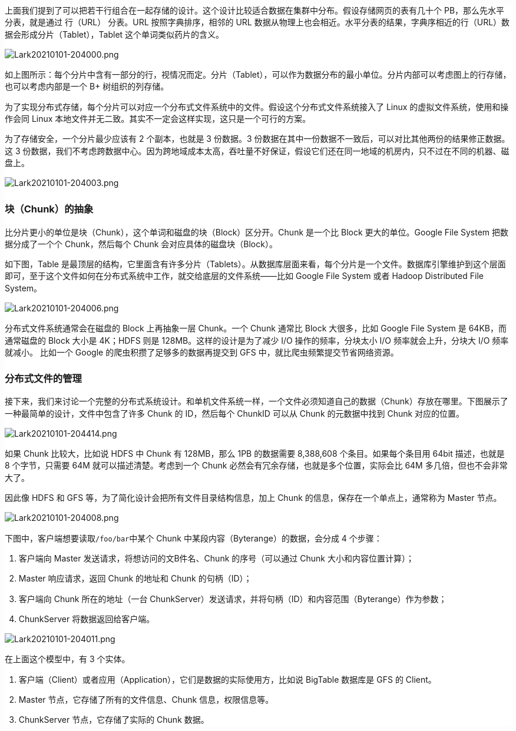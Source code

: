 <p data-nodeid="54826">上面我们提到了可以把若干行组合在一起存储的设计。这个设计比较适合数据在集群中分布。假设存储网页的表有几十个 PB，那么先水平分表，就是通过 行（URL） 分表。URL 按照字典排序，相邻的 URL 数据从物理上也会相近。水平分表的结果，字典序相近的行（URL）数据会形成分片（Tablet），Tablet 这个单词类似药片的含义。</p>
<p data-nodeid="54827"><img src="https://s0.lgstatic.com/i/image/M00/8C/81/Ciqc1F_vGISACSHvAADSDqVVRVA843.png" alt="Lark20210101-204000.png" data-nodeid="54960"></p>
<p data-nodeid="54828">如上图所示：每个分片中含有一部分的行，视情况而定。分片（Tablet），可以作为数据分布的最小单位。分片内部可以考虑图上的行存储，也可以考虑内部是一个 B+ 树组织的列存储。</p>
<p data-nodeid="54829">为了实现分布式存储，每个分片可以对应一个分布式文件系统中的文件。假设这个分布式文件系统接入了 Linux 的虚拟文件系统，使用和操作会同 Linux 本地文件并无二致。其实不一定会这样实现，这只是一个可行的方案。</p>
<p data-nodeid="54830">为了存储安全，一个分片最少应该有 2 个副本，也就是 3 份数据。3 份数据在其中一份数据不一致后，可以对比其他两份的结果修正数据。这 3 份数据，我们不考虑跨数据中心。因为跨地域成本太高，吞吐量不好保证，假设它们还在同一地域的机房内，只不过在不同的机器、磁盘上。</p>
<p data-nodeid="54831"><img src="https://s0.lgstatic.com/i/image/M00/8C/8C/CgqCHl_vGIyAfLpIAAFm-x3dyxw509.png" alt="Lark20210101-204003.png" data-nodeid="54966"></p>
<h3 data-nodeid="54832">块（Chunk）的抽象</h3>
<p data-nodeid="54833">比分片更小的单位是块（Chunk），这个单词和磁盘的块（Block）区分开。Chunk 是一个比 Block 更大的单位。Google File System 把数据分成了一个个 Chunk，然后每个 Chunk 会对应具体的磁盘块（Block）。</p>
<p data-nodeid="54834">如下图，Table 是最顶层的结构，它里面含有许多分片（Tablets）。从数据库层面来看，每个分片是一个文件。数据库引擎维护到这个层面即可，至于这个文件如何在分布式系统中工作，就交给底层的文件系统——比如 Google File System 或者 Hadoop Distributed File System。</p>
<p data-nodeid="54835"><img src="https://s0.lgstatic.com/i/image/M00/8C/8C/CgqCHl_vGJiAVxgcAAEjt38fJYI284.png" alt="Lark20210101-204006.png" data-nodeid="54972"></p>
<p data-nodeid="54836">分布式文件系统通常会在磁盘的 Block 上再抽象一层 Chunk。一个 Chunk 通常比 Block 大很多，比如 Google File System 是 64KB，而通常磁盘的 Block 大小是 4K；HDFS 则是 128MB。这样的设计是为了减少 I/O 操作的频率，分块太小 I/O 频率就会上升，分块大 I/O 频率就减小。 比如一个 Google 的爬虫积攒了足够多的数据再提交到 GFS 中，就比爬虫频繁提交节省网络资源。</p>
<h3 data-nodeid="54837">分布式文件的管理</h3>
<p data-nodeid="54838">接下来，我们来讨论一个完整的分布式系统设计。和单机文件系统一样，一个文件必须知道自己的数据（Chunk）存放在哪里。下图展示了一种最简单的设计，文件中包含了许多 Chunk 的 ID，然后每个 ChunkID 可以从 Chunk 的元数据中找到 Chunk 对应的位置。</p>
<p data-nodeid="54839"><img src="https://s0.lgstatic.com/i/image2/M01/04/64/CgpVE1_vGSaAOvq7AACExCrj12U682.png" alt="Lark20210101-204414.png" data-nodeid="54978"></p>
<p data-nodeid="54840">如果 Chunk 比较大，比如说 HDFS 中 Chunk 有 128MB，那么 1PB 的数据需要 8,388,608 个条目。如果每个条目用 64bit 描述，也就是 8 个字节，只需要 64M 就可以描述清楚。考虑到一个 Chunk 必然会有冗余存储，也就是多个位置，实际会比 64M 多几倍，但也不会非常大了。</p>
<p data-nodeid="54841">因此像 HDFS 和 GFS 等，为了简化设计会把所有文件目录结构信息，加上 Chunk 的信息，保存在一个单点上，通常称为 Master 节点。</p>
<p data-nodeid="54842"><img src="https://s0.lgstatic.com/i/image/M00/8C/8C/CgqCHl_vGPiABpLOAAKq3EbZ3XQ571.png" alt="Lark20210101-204008.png" data-nodeid="54983"></p>
<p data-nodeid="54843">下图中，客户端想要读取<code data-backticks="1" data-nodeid="54985">/foo/bar</code>中某个 Chunk 中某段内容（Byterange）的数据，会分成 4 个步骤：</p>
<ol data-nodeid="54844">
<li data-nodeid="54845">
<p data-nodeid="54846">客户端向 Master 发送请求，将想访问的文B件名、Chunk 的序号（可以通过 Chunk 大小和内容位置计算）；</p>
</li>
<li data-nodeid="54847">
<p data-nodeid="54848">Master 响应请求，返回 Chunk 的地址和 Chunk 的句柄（ID）；</p>
</li>
<li data-nodeid="54849">
<p data-nodeid="54850">客户端向 Chunk 所在的地址（一台 ChunkServer）发送请求，并将句柄（ID）和内容范围（Byterange）作为参数；</p>
</li>
<li data-nodeid="54851">
<p data-nodeid="54852">ChunkServer 将数据返回给客户端。</p>
</li>
</ol>
<p data-nodeid="54853"><img src="https://s0.lgstatic.com/i/image/M00/8C/81/Ciqc1F_vGQGAFWGDAAKs3c4PcVw331.png" alt="Lark20210101-204011.png" data-nodeid="54993"></p>
<p data-nodeid="54854">在上面这个模型中，有 3 个实体。</p>
<ol data-nodeid="54855">
<li data-nodeid="54856">
<p data-nodeid="54857">客户端（Client）或者应用（Application），它们是数据的实际使用方，比如说 BigTable 数据库是 GFS 的 Client。</p>
</li>
<li data-nodeid="54858">
<p data-nodeid="54859">Master 节点，它存储了所有的文件信息、Chunk 信息，权限信息等。</p>
</li>
<li data-nodeid="54860">
<p data-nodeid="54861">ChunkServer 节点，它存储了实际的 Chunk 数据。</p>
</li>
</ol>